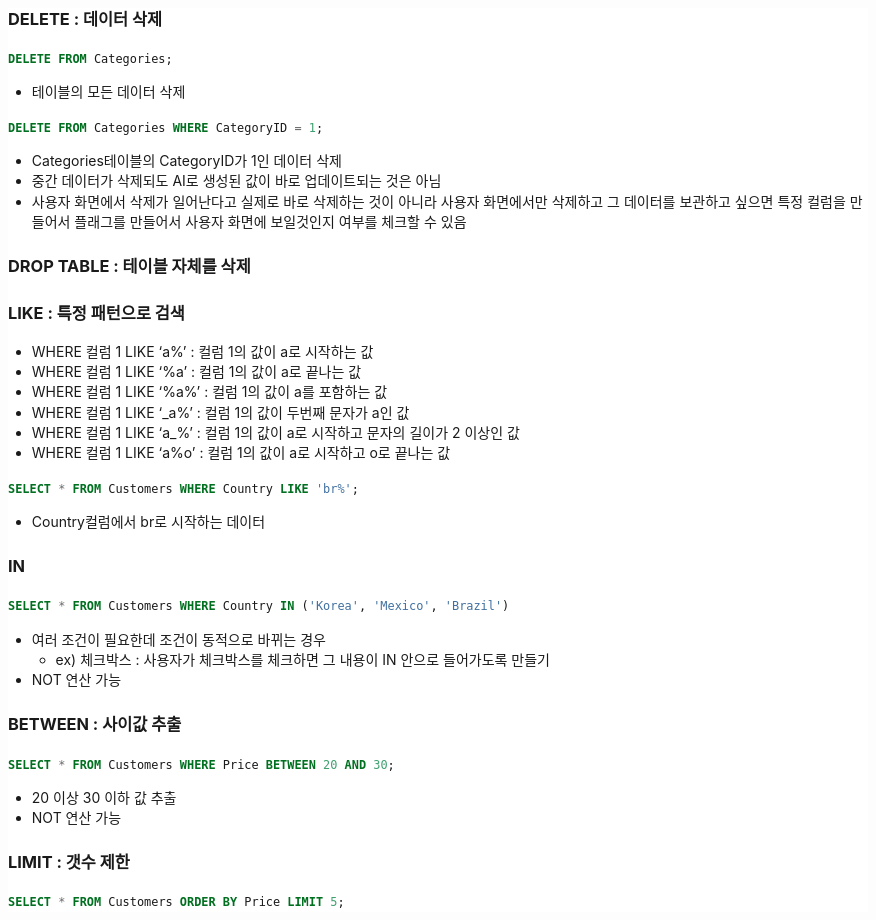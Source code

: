 ### DELETE : 데이터 삭제

```sql
DELETE FROM Categories;
```

- 테이블의 모든 데이터 삭제

```sql
DELETE FROM Categories WHERE CategoryID = 1;
```

- Categories테이블의 CategoryID가 1인 데이터 삭제
- 중간 데이터가 삭제되도 AI로 생성된 값이 바로 업데이트되는 것은 아님
- 사용자 화면에서 삭제가 일어난다고 실제로 바로 삭제하는 것이 아니라 사용자 화면에서만 삭제하고 그 데이터를 보관하고 싶으면 특정 컬럼을 만들어서 플래그를 만들어서 사용자 화면에 보일것인지 여부를 체크할 수 있음

### DROP TABLE : 테이블 자체를 삭제

### LIKE : 특정 패턴으로 검색

- WHERE 컬럼 1 LIKE ‘a%’ : 컬럼 1의 값이 a로 시작하는 값
- WHERE 컬럼 1 LIKE ‘%a’ : 컬럼 1의 값이 a로 끝나는 값
- WHERE 컬럼 1 LIKE ‘%a%’ : 컬럼 1의 값이 a를 포함하는 값
- WHERE 컬럼 1 LIKE ‘_a%’ : 컬럼 1의 값이 두번째 문자가 a인 값
- WHERE 컬럼 1 LIKE ‘a_%’ : 컬럼 1의 값이 a로 시작하고 문자의 길이가 2 이상인 값
- WHERE 컬럼 1 LIKE ‘a%o’ : 컬럼 1의 값이 a로 시작하고 o로 끝나는 값

```sql
SELECT * FROM Customers WHERE Country LIKE 'br%';
```

- Country컬럼에서 br로 시작하는 데이터

### IN

```sql
SELECT * FROM Customers WHERE Country IN ('Korea', 'Mexico', 'Brazil')
```

- 여러 조건이 필요한데 조건이 동적으로 바뀌는 경우
    - ex) 체크박스 : 사용자가 체크박스를 체크하면 그 내용이 IN 안으로 들어가도록 만들기
- NOT 연산 가능

### BETWEEN : 사이값 추출

```sql
SELECT * FROM Customers WHERE Price BETWEEN 20 AND 30;
```

- 20 이상 30 이하 값 추출
- NOT 연산 가능

### LIMIT : 갯수 제한

```sql
SELECT * FROM Customers ORDER BY Price LIMIT 5;
```
